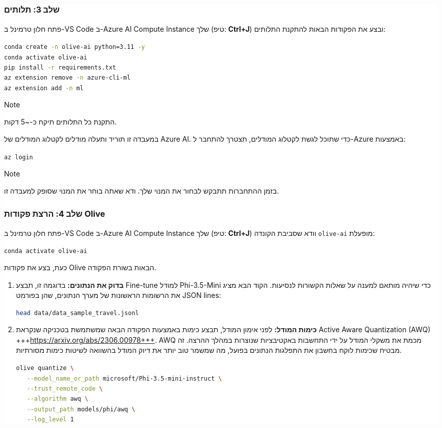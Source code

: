 ### שלב 3: תלותים

פתח חלון טרמינל ב-VS Code ב-Azure AI Compute Instance שלך (טיפ: **Ctrl+J**) ובצע את הפקודות הבאות להתקנת התלותים:

```bash
conda create -n olive-ai python=3.11 -y
conda activate olive-ai
pip install -r requirements.txt
az extension remove -n azure-cli-ml
az extension add -n ml
```

> [!NOTE]
> התקנת כל התלותים תיקח כ-~5 דקות.

במעבדה זו תוריד ותעלה מודלים לקטלוג המודלים של Azure AI. כדי שתוכל לגשת לקטלוג המודלים, תצטרך להתחבר ל-Azure באמצעות:

```bash
az login
```

> [!NOTE]
> בזמן ההתחברות תתבקש לבחור את המנוי שלך. ודא שאתה בוחר את המנוי שסופק למעבדה זו.

### שלב 4: הרצת פקודות Olive 

פתח חלון טרמינל ב-VS Code ב-Azure AI Compute Instance שלך (טיפ: **Ctrl+J**) וודא שסביבת הקונדה `olive-ai` מופעלת:

```bash
conda activate olive-ai
```

כעת, בצע את פקודות Olive הבאות בשורת הפקודה.

1. **בדוק את הנתונים:** בדוגמה זו, תבצע Fine-tune למודל Phi-3.5-Mini כדי שיהיה מותאם למענה על שאלות הקשורות לנסיעות. הקוד הבא מציג את הרשומות הראשונות של מערך הנתונים, שהן בפורמט JSON lines:

    ```bash
    head data/data_sample_travel.jsonl
    ```
2. **כימות המודל:** לפני אימון המודל, תבצע כימות באמצעות הפקודה הבאה שמשתמשת בטכניקה שנקראת Active Aware Quantization (AWQ) +++https://arxiv.org/abs/2306.00978+++. AWQ מכמת את משקלי המודל על ידי התחשבות באקטיבציות שנוצרות במהלך ההרצה. זה מבטיח שכימות לוקח בחשבון את התפלגות הנתונים בפועל, מה שמשמר טוב יותר את דיוק המודל בהשוואה לשיטות כימות מסורתיות.

    ```bash
    olive quantize \
       --model_name_or_path microsoft/Phi-3.5-mini-instruct \
       --trust_remote_code \
       --algorithm awq \
       --output_path models/phi/awq \
       --log_level 1
    ```
    